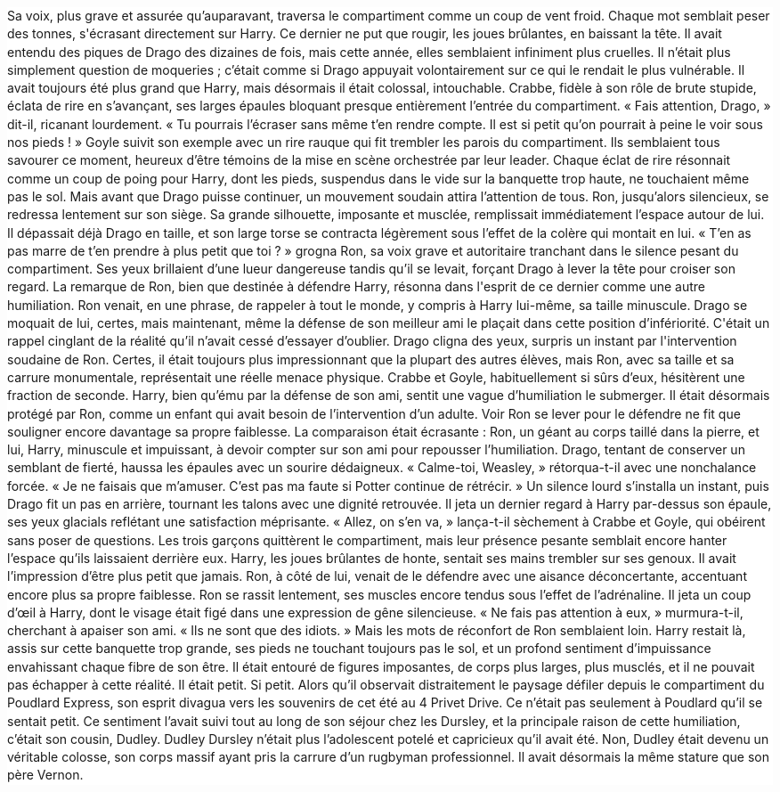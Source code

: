 Sa voix, plus grave et assurée qu’auparavant, traversa le compartiment comme un coup de vent froid. Chaque mot semblait peser des tonnes, s'écrasant directement sur Harry. Ce dernier ne put que rougir, les joues brûlantes, en baissant la tête. Il avait entendu des piques de Drago des dizaines de fois, mais cette année, elles semblaient infiniment plus cruelles. Il n’était plus simplement question de moqueries ; c’était comme si Drago appuyait volontairement sur ce qui le rendait le plus vulnérable. Il avait toujours été plus grand que Harry, mais désormais il était colossal, intouchable.
Crabbe, fidèle à son rôle de brute stupide, éclata de rire en s’avançant, ses larges épaules bloquant presque entièrement l’entrée du compartiment. « Fais attention, Drago, » dit-il, ricanant lourdement. « Tu pourrais l’écraser sans même t’en rendre compte. Il est si petit qu’on pourrait à peine le voir sous nos pieds ! »
Goyle suivit son exemple avec un rire rauque qui fit trembler les parois du compartiment. Ils semblaient tous savourer ce moment, heureux d’être témoins de la mise en scène orchestrée par leur leader. Chaque éclat de rire résonnait comme un coup de poing pour Harry, dont les pieds, suspendus dans le vide sur la banquette trop haute, ne touchaient même pas le sol.
Mais avant que Drago puisse continuer, un mouvement soudain attira l’attention de tous. Ron, jusqu’alors silencieux, se redressa lentement sur son siège. Sa grande silhouette, imposante et musclée, remplissait immédiatement l’espace autour de lui. Il dépassait déjà Drago en taille, et son large torse se contracta légèrement sous l’effet de la colère qui montait en lui.
« T’en as pas marre de t’en prendre à plus petit que toi ? » grogna Ron, sa voix grave et autoritaire tranchant dans le silence pesant du compartiment. Ses yeux brillaient d’une lueur dangereuse tandis qu’il se levait, forçant Drago à lever la tête pour croiser son regard.
La remarque de Ron, bien que destinée à défendre Harry, résonna dans l'esprit de ce dernier comme une autre humiliation. Ron venait, en une phrase, de rappeler à tout le monde, y compris à Harry lui-même, sa taille minuscule. Drago se moquait de lui, certes, mais maintenant, même la défense de son meilleur ami le plaçait dans cette position d’infériorité. C'était un rappel cinglant de la réalité qu’il n’avait cessé d’essayer d’oublier.
Drago cligna des yeux, surpris un instant par l'intervention soudaine de Ron. Certes, il était toujours plus impressionnant que la plupart des autres élèves, mais Ron, avec sa taille et sa carrure monumentale, représentait une réelle menace physique. Crabbe et Goyle, habituellement si sûrs d’eux, hésitèrent une fraction de seconde.
Harry, bien qu’ému par la défense de son ami, sentit une vague d’humiliation le submerger. Il était désormais protégé par Ron, comme un enfant qui avait besoin de l’intervention d’un adulte. Voir Ron se lever pour le défendre ne fit que souligner encore davantage sa propre faiblesse. La comparaison était écrasante : Ron, un géant au corps taillé dans la pierre, et lui, Harry, minuscule et impuissant, à devoir compter sur son ami pour repousser l’humiliation.
Drago, tentant de conserver un semblant de fierté, haussa les épaules avec un sourire dédaigneux. « Calme-toi, Weasley, » rétorqua-t-il avec une nonchalance forcée. « Je ne faisais que m’amuser. C’est pas ma faute si Potter continue de rétrécir. »
Un silence lourd s’installa un instant, puis Drago fit un pas en arrière, tournant les talons avec une dignité retrouvée. Il jeta un dernier regard à Harry par-dessus son épaule, ses yeux glacials reflétant une satisfaction méprisante.
« Allez, on s’en va, » lança-t-il sèchement à Crabbe et Goyle, qui obéirent sans poser de questions.
Les trois garçons quittèrent le compartiment, mais leur présence pesante semblait encore hanter l’espace qu’ils laissaient derrière eux. Harry, les joues brûlantes de honte, sentait ses mains trembler sur ses genoux. Il avait l’impression d’être plus petit que jamais. Ron, à côté de lui, venait de le défendre avec une aisance déconcertante, accentuant encore plus sa propre faiblesse.
Ron se rassit lentement, ses muscles encore tendus sous l’effet de l’adrénaline. Il jeta un coup d’œil à Harry, dont le visage était figé dans une expression de gêne silencieuse.
« Ne fais pas attention à eux, » murmura-t-il, cherchant à apaiser son ami. « Ils ne sont que des idiots. »
Mais les mots de réconfort de Ron semblaient loin.
Harry restait là, assis sur cette banquette trop grande, ses pieds ne touchant toujours pas le sol, et un profond sentiment d’impuissance envahissant chaque fibre de son être. Il était entouré de figures imposantes, de corps plus larges, plus musclés, et il ne pouvait pas échapper à cette réalité.
Il était petit. Si petit.
Alors qu’il observait distraitement le paysage défiler depuis le compartiment du Poudlard Express, son esprit divagua vers les souvenirs de cet été au 4 Privet Drive.
Ce n’était pas seulement à Poudlard qu’il se sentait petit. Ce sentiment l’avait suivi tout au long de son séjour chez les Dursley, et la principale raison de cette humiliation, c’était son cousin, Dudley.
Dudley Dursley n’était plus l’adolescent potelé et capricieux qu’il avait été. Non, Dudley était devenu un véritable colosse, son corps massif ayant pris la carrure d’un rugbyman professionnel. Il avait désormais la même stature que son père Vernon.